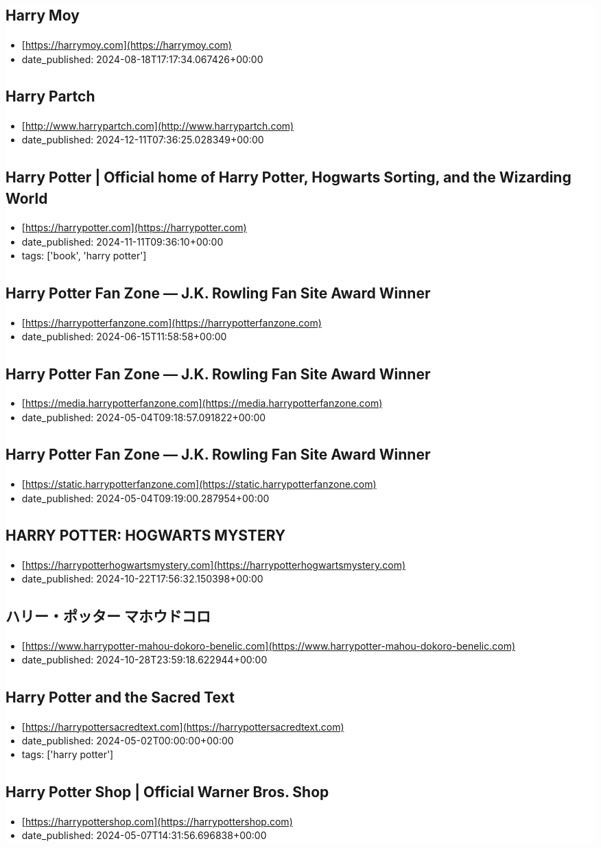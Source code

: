 ## Harry Moy
 - [https://harrymoy.com](https://harrymoy.com)
 - date_published: 2024-08-18T17:17:34.067426+00:00

 ## Harry Partch
 - [http://www.harrypartch.com](http://www.harrypartch.com)
 - date_published: 2024-12-11T07:36:25.028349+00:00

 ## Harry Potter | Official home of Harry Potter, Hogwarts Sorting, and the Wizarding World
 - [https://harrypotter.com](https://harrypotter.com)
 - date_published: 2024-11-11T09:36:10+00:00
 - tags: ['book', 'harry potter']

 ## Harry Potter Fan Zone — J.K. Rowling Fan Site Award Winner
 - [https://harrypotterfanzone.com](https://harrypotterfanzone.com)
 - date_published: 2024-06-15T11:58:58+00:00

 ## Harry Potter Fan Zone — J.K. Rowling Fan Site Award Winner
 - [https://media.harrypotterfanzone.com](https://media.harrypotterfanzone.com)
 - date_published: 2024-05-04T09:18:57.091822+00:00

 ## Harry Potter Fan Zone — J.K. Rowling Fan Site Award Winner
 - [https://static.harrypotterfanzone.com](https://static.harrypotterfanzone.com)
 - date_published: 2024-05-04T09:19:00.287954+00:00

 ## HARRY POTTER: HOGWARTS MYSTERY
 - [https://harrypotterhogwartsmystery.com](https://harrypotterhogwartsmystery.com)
 - date_published: 2024-10-22T17:56:32.150398+00:00

 ## ハリー・ポッター マホウドコロ
 - [https://www.harrypotter-mahou-dokoro-benelic.com](https://www.harrypotter-mahou-dokoro-benelic.com)
 - date_published: 2024-10-28T23:59:18.622944+00:00

 ## Harry Potter and the Sacred Text
 - [https://harrypottersacredtext.com](https://harrypottersacredtext.com)
 - date_published: 2024-05-02T00:00:00+00:00
 - tags: ['harry potter']

 ## Harry Potter Shop | Official Warner Bros. Shop
 - [https://harrypottershop.com](https://harrypottershop.com)
 - date_published: 2024-05-07T14:31:56.696838+00:00
